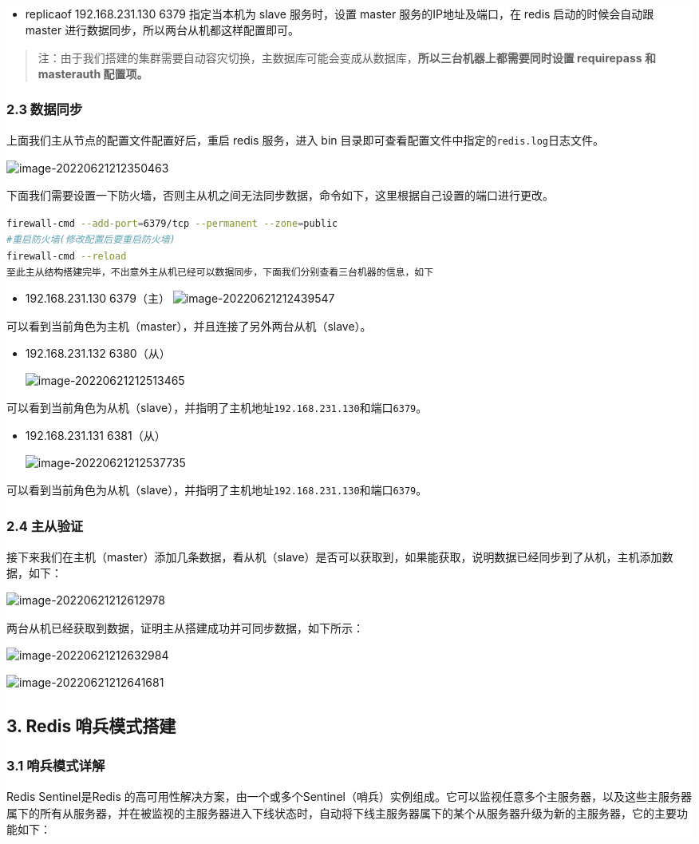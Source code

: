 - replicaof 192.168.231.130 6379
  指定当本机为 slave 服务时，设置 master 服务的IP地址及端口，在 redis 启动的时候会自动跟 master 进行数据同步，所以两台从机都这样配置即可。

> 注：由于我们搭建的集群需要自动容灾切换，主数据库可能会变成从数据库，**所以三台机器上都需要同时设置 requirepass 和 masterauth 配置项。**

### 2.3 数据同步

上面我们主从节点的配置文件配置好后，重启 redis 服务，进入 bin 目录即可查看配置文件中指定的`redis.log`日志文件。

![image-20220621212350463](https://abelsun-1256449468.cos.ap-beijing.myqcloud.com/image/image-20220621212350463.png)

下面我们需要设置一下防火墙，否则主从机之间无法同步数据，命令如下，这里根据自己设置的端口进行更改。

```bash
firewall-cmd --add-port=6379/tcp --permanent --zone=public
#重启防火墙(修改配置后要重启防火墙)
firewall-cmd --reload
至此主从结构搭建完毕，不出意外主从机已经可以数据同步，下面我们分别查看三台机器的信息，如下
```

- 192.168.231.130 6379（主）
  ![image-20220621212439547](https://abelsun-1256449468.cos.ap-beijing.myqcloud.com/image/image-20220621212439547.png)

​		可以看到当前角色为主机（master），并且连接了另外两台从机（slave）。

- 192.168.231.132 6380（从）

  ![image-20220621212513465](https://abelsun-1256449468.cos.ap-beijing.myqcloud.com/image/image-20220621212513465.png)

​		可以看到当前角色为从机（slave），并指明了主机地址`192.168.231.130`和端口`6379`。

- 192.168.231.131 6381（从）

  ![image-20220621212537735](https://abelsun-1256449468.cos.ap-beijing.myqcloud.com/image/image-20220621212537735.png)

​		可以看到当前角色为从机（slave），并指明了主机地址`192.168.231.130`和端口`6379`。

### 2.4 主从验证

接下来我们在主机（master）添加几条数据，看从机（slave）是否可以获取到，如果能获取，说明数据已经同步到了从机，主机添加数据，如下：

![image-20220621212612978](https://abelsun-1256449468.cos.ap-beijing.myqcloud.com/image/image-20220621212612978.png)

两台从机已经获取到数据，证明主从搭建成功并可同步数据，如下所示：

![image-20220621212632984](https://abelsun-1256449468.cos.ap-beijing.myqcloud.com/image/image-20220621212632984.png)

![image-20220621212641681](https://abelsun-1256449468.cos.ap-beijing.myqcloud.com/image/image-20220621212641681.png)

## 3. Redis 哨兵模式搭建

### 3.1 哨兵模式详解

Redis Sentinel是Redis 的高可用性解决方案，由一个或多个Sentinel（哨兵）实例组成。它可以监视任意多个主服务器，以及这些主服务器属下的所有从服务器，并在被监视的主服务器进入下线状态时，自动将下线主服务器属下的某个从服务器升级为新的主服务器，它的主要功能如下：
